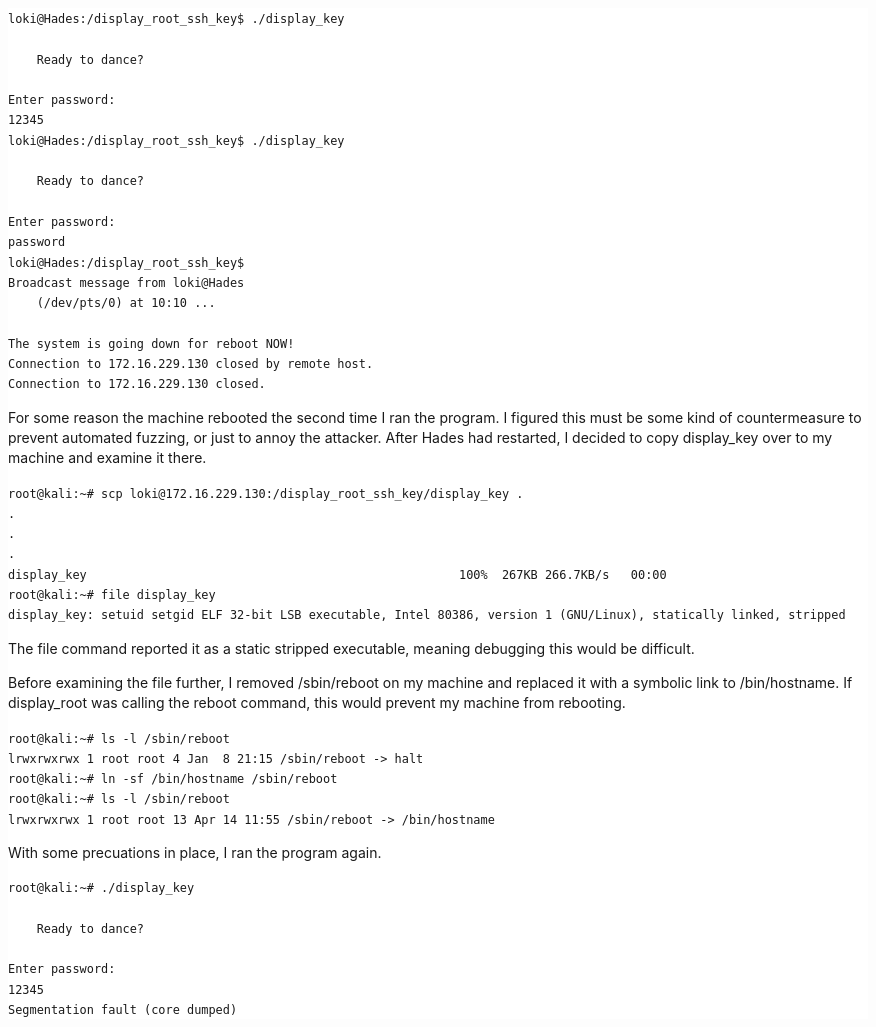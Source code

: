 ```
loki@Hades:/display_root_ssh_key$ ./display_key 

	Ready to dance?

Enter password: 
12345     
loki@Hades:/display_root_ssh_key$ ./display_key 

	Ready to dance?

Enter password: 
password
loki@Hades:/display_root_ssh_key$ 
Broadcast message from loki@Hades
	(/dev/pts/0) at 10:10 ...

The system is going down for reboot NOW!
Connection to 172.16.229.130 closed by remote host.
Connection to 172.16.229.130 closed.
```

For some reason the machine rebooted the second time I ran the program. I figured this must be some kind of countermeasure to prevent automated fuzzing, or just to annoy the attacker. After Hades had restarted, I decided to copy display_key over to my machine and examine it there.

```
root@kali:~# scp loki@172.16.229.130:/display_root_ssh_key/display_key .
.
.
.
display_key                                                    100%  267KB 266.7KB/s   00:00    
root@kali:~# file display_key 
display_key: setuid setgid ELF 32-bit LSB executable, Intel 80386, version 1 (GNU/Linux), statically linked, stripped
```

The file command reported it as a static stripped executable, meaning debugging this would be difficult. 

Before examining the file further, I removed /sbin/reboot on my machine and replaced it with a symbolic link to /bin/hostname. If display_root was calling the reboot command, this would prevent my machine from rebooting. 

```
root@kali:~# ls -l /sbin/reboot
lrwxrwxrwx 1 root root 4 Jan  8 21:15 /sbin/reboot -> halt
root@kali:~# ln -sf /bin/hostname /sbin/reboot
root@kali:~# ls -l /sbin/reboot
lrwxrwxrwx 1 root root 13 Apr 14 11:55 /sbin/reboot -> /bin/hostname
```

With some precuations in place, I ran the program again.

```
root@kali:~# ./display_key 

	Ready to dance?

Enter password: 
12345
Segmentation fault (core dumped)
```
